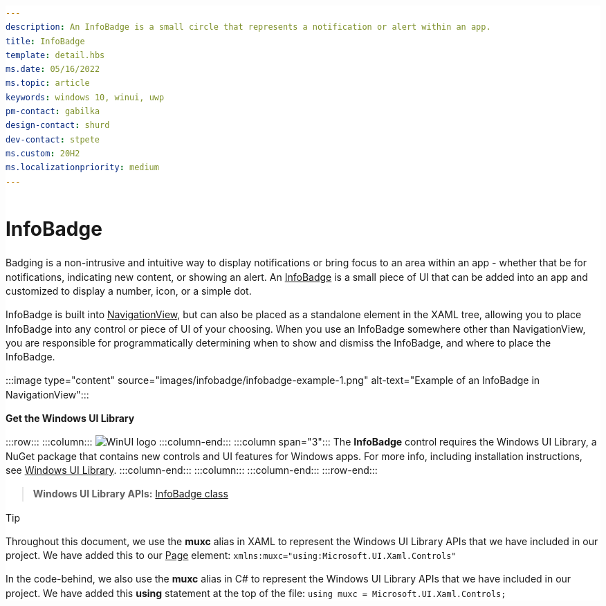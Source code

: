 ```yaml
---
description: An InfoBadge is a small circle that represents a notification or alert within an app.
title: InfoBadge
template: detail.hbs
ms.date: 05/16/2022
ms.topic: article
keywords: windows 10, winui, uwp
pm-contact: gabilka
design-contact: shurd
dev-contact: stpete
ms.custom: 20H2
ms.localizationpriority: medium
---
```


# InfoBadge

Badging is a non-intrusive and intuitive way to display notifications or bring focus to an area within an app - whether that be for notifications, indicating new content, or showing an alert. An [InfoBadge](/uwp/api/microsoft.ui.xaml.controls.infobadge) is a small piece of UI that can be added into an app and customized to display a number, icon, or a simple dot.

InfoBadge is built into [NavigationView](navigationview.md), but can also be placed as a standalone element in the XAML tree, allowing you to place InfoBadge into any control or piece of UI of your choosing. When you use an InfoBadge somewhere other than NavigationView, you are responsible for programmatically determining when to show and dismiss the InfoBadge, and where to place the InfoBadge.

:::image type="content" source="images/infobadge/infobadge-example-1.png" alt-text="Example of an InfoBadge in NavigationView":::

**Get the Windows UI Library**

:::row:::
   :::column:::
      ![WinUI logo](images/winui-logo-64x64.png)
   :::column-end:::
   :::column span="3":::
      The **InfoBadge** control requires the Windows UI Library, a NuGet package that contains new controls and UI features for Windows apps. For more info, including installation instructions, see [Windows UI Library](/uwp/toolkits/winui/).
   :::column-end:::
   :::column:::
   :::column-end:::
:::row-end:::

> **Windows UI Library APIs:** [InfoBadge class](/uwp/api/microsoft.ui.xaml.controls.infobadge)

> [!TIP]
> Throughout this document, we use the **muxc** alias in XAML to represent the Windows UI Library APIs that we have included in our project. We have added this to our [Page](/uwp/api/windows.ui.xaml.controls.page) element: `xmlns:muxc="using:Microsoft.UI.Xaml.Controls"`
>
>In the code-behind, we also use the **muxc** alias in C# to represent the Windows UI Library APIs that we have included in our project. We have added this **using** statement at the top of the file: `using muxc = Microsoft.UI.Xaml.Controls;`
